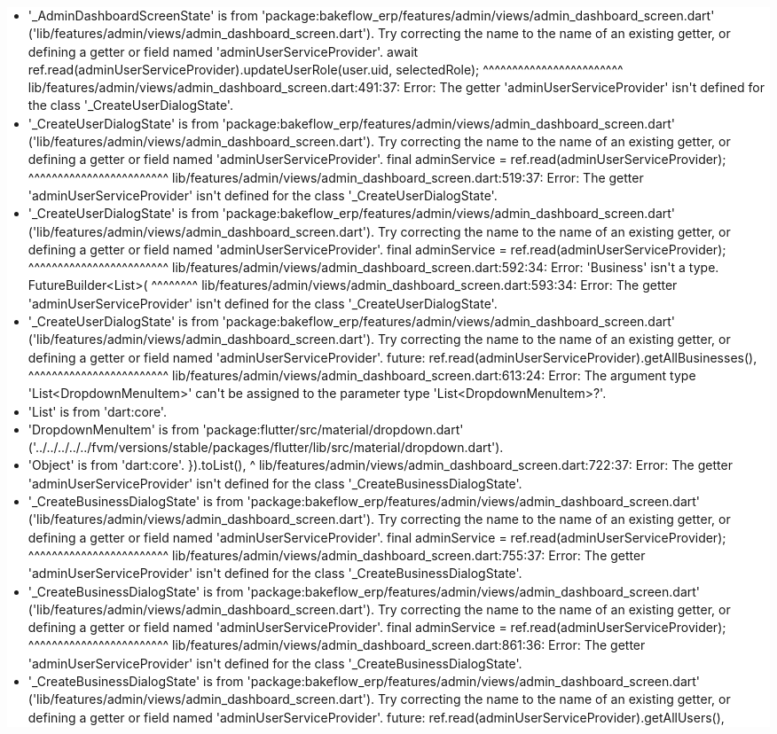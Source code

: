 - '_AdminDashboardScreenState' is from 'package:bakeflow_erp/features/admin/views/admin_dashboard_screen.dart' ('lib/features/admin/views/admin_dashboard_screen.dart').
Try correcting the name to the name of an existing getter, or defining a getter or field named 'adminUserServiceProvider'.
                await ref.read(adminUserServiceProvider).updateUserRole(user.uid, selectedRole);
                               ^^^^^^^^^^^^^^^^^^^^^^^^
lib/features/admin/views/admin_dashboard_screen.dart:491:37: Error: The getter 'adminUserServiceProvider' isn't defined for the class '_CreateUserDialogState'.
- '_CreateUserDialogState' is from 'package:bakeflow_erp/features/admin/views/admin_dashboard_screen.dart' ('lib/features/admin/views/admin_dashboard_screen.dart').
Try correcting the name to the name of an existing getter, or defining a getter or field named 'adminUserServiceProvider'.
      final adminService = ref.read(adminUserServiceProvider);
                                    ^^^^^^^^^^^^^^^^^^^^^^^^
lib/features/admin/views/admin_dashboard_screen.dart:519:37: Error: The getter 'adminUserServiceProvider' isn't defined for the class '_CreateUserDialogState'.
- '_CreateUserDialogState' is from 'package:bakeflow_erp/features/admin/views/admin_dashboard_screen.dart' ('lib/features/admin/views/admin_dashboard_screen.dart').
Try correcting the name to the name of an existing getter, or defining a getter or field named 'adminUserServiceProvider'.
      final adminService = ref.read(adminUserServiceProvider);
                                    ^^^^^^^^^^^^^^^^^^^^^^^^
lib/features/admin/views/admin_dashboard_screen.dart:592:34: Error: 'Business' isn't a type.
              FutureBuilder<List<Business>>(
                                 ^^^^^^^^
lib/features/admin/views/admin_dashboard_screen.dart:593:34: Error: The getter 'adminUserServiceProvider' isn't defined for the class '_CreateUserDialogState'.
- '_CreateUserDialogState' is from 'package:bakeflow_erp/features/admin/views/admin_dashboard_screen.dart' ('lib/features/admin/views/admin_dashboard_screen.dart').
Try correcting the name to the name of an existing getter, or defining a getter or field named 'adminUserServiceProvider'.
                future: ref.read(adminUserServiceProvider).getAllBusinesses(),
                                 ^^^^^^^^^^^^^^^^^^^^^^^^
lib/features/admin/views/admin_dashboard_screen.dart:613:24: Error: The argument type 'List<DropdownMenuItem<Object>>' can't be assigned to the parameter type 'List<DropdownMenuItem<String>>?'.
- 'List' is from 'dart:core'.
- 'DropdownMenuItem' is from 'package:flutter/src/material/dropdown.dart' ('../../../../../fvm/versions/stable/packages/flutter/lib/src/material/dropdown.dart').
- 'Object' is from 'dart:core'.
                    }).toList(),
                       ^
lib/features/admin/views/admin_dashboard_screen.dart:722:37: Error: The getter 'adminUserServiceProvider' isn't defined for the class '_CreateBusinessDialogState'.
- '_CreateBusinessDialogState' is from 'package:bakeflow_erp/features/admin/views/admin_dashboard_screen.dart' ('lib/features/admin/views/admin_dashboard_screen.dart').
Try correcting the name to the name of an existing getter, or defining a getter or field named 'adminUserServiceProvider'.
      final adminService = ref.read(adminUserServiceProvider);
                                    ^^^^^^^^^^^^^^^^^^^^^^^^
lib/features/admin/views/admin_dashboard_screen.dart:755:37: Error: The getter 'adminUserServiceProvider' isn't defined for the class '_CreateBusinessDialogState'.
- '_CreateBusinessDialogState' is from 'package:bakeflow_erp/features/admin/views/admin_dashboard_screen.dart' ('lib/features/admin/views/admin_dashboard_screen.dart').
Try correcting the name to the name of an existing getter, or defining a getter or field named 'adminUserServiceProvider'.
      final adminService = ref.read(adminUserServiceProvider);
                                    ^^^^^^^^^^^^^^^^^^^^^^^^
lib/features/admin/views/admin_dashboard_screen.dart:861:36: Error: The getter 'adminUserServiceProvider' isn't defined for the class '_CreateBusinessDialogState'.
- '_CreateBusinessDialogState' is from 'package:bakeflow_erp/features/admin/views/admin_dashboard_screen.dart' ('lib/features/admin/views/admin_dashboard_screen.dart').
Try correcting the name to the name of an existing getter, or defining a getter or field named 'adminUserServiceProvider'.
                  future: ref.read(adminUserServiceProvider).getAllUsers(),